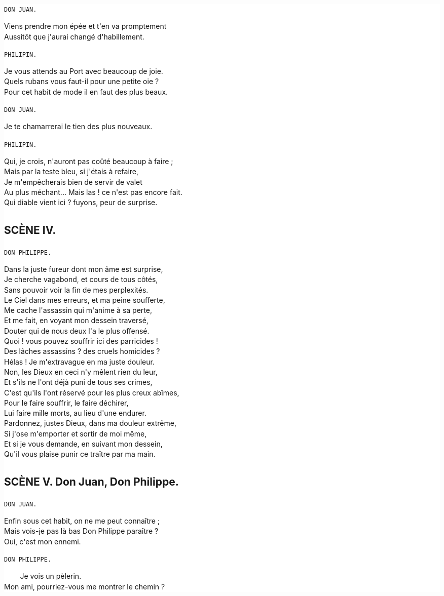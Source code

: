     DON JUAN.
Viens prendre mon épée et t'en va promptement  
Aussitôt que j'aurai changé d'habillement.  

    PHILIPIN.
Je vous attends au Port avec beaucoup de joie.  
Quels rubans vous faut-il pour une petite oie ?  
Pour cet habit de mode il en faut des plus beaux.  

    DON JUAN.
Je te chamarrerai le tien des plus nouveaux.  

    PHILIPIN.
Qui, je crois, n'auront pas coûté beaucoup à faire ;  
Mais par la teste bleu, si j'étais à refaire,  
Je m'empêcherais bien de servir de valet  
Au plus méchant... Mais las ! ce n'est pas encore fait.  
Qui diable vient ici ? fuyons, peur de surprise.  


## SCÈNE IV.

    DON PHILIPPE.
Dans la juste fureur dont mon âme est surprise,  
Je cherche vagabond, et cours de tous côtés,  
Sans pouvoir voir la fin de mes perplexités.  
Le Ciel dans mes erreurs, et ma peine soufferte,  
Me cache l'assassin qui m'anime à sa perte,  
Et me fait, en voyant mon dessein traversé,  
Douter qui de nous deux l'a le plus offensé.  
Quoi ! vous pouvez souffrir ici des parricides !  
Des lâches assassins ? des cruels homicides ?  
Hélas ! Je m'extravague en ma juste douleur.  
Non, les Dieux en ceci n'y mêlent rien du leur,  
Et s'ils ne l'ont déjà puni de tous ses crimes,  
C'est qu'ils l'ont réservé pour les plus creux abîmes,  
Pour le faire souffrir, le faire déchirer,  
Lui faire mille morts, au lieu d'une endurer.  
Pardonnez, justes Dieux, dans ma douleur extrême,  
Si j'ose m'emporter et sortir de moi même,  
Et si je vous demande, en suivant mon dessein,  
Qu'il vous plaise punir ce traître par ma main.  


## SCÈNE V. Don Juan, Don Philippe.

    DON JUAN.
Enfin sous cet habit, on ne me peut connaître ;  
Mais vois-je pas là bas Don Philippe paraître ?  
Oui, c'est mon ennemi.  

    DON PHILIPPE.
        Je vois un pèlerin.  
Mon ami, pourriez-vous me montrer le chemin ?  
